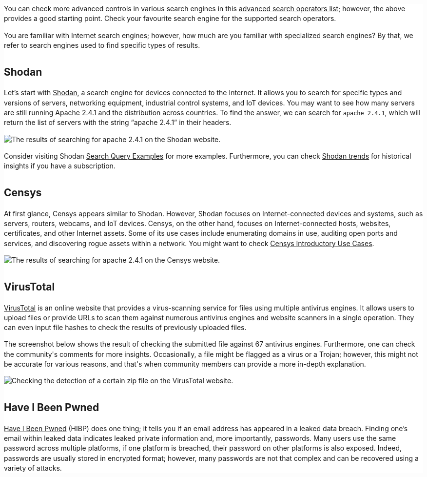 You can check more advanced controls in various search engines in this [advanced search operators list](https://github.com/cipher387/Advanced-search-operators-list); however, the above provides a good starting point. Check your favourite search engine for the supported search operators.

You are familiar with Internet search engines; however, how much are you familiar with specialized search engines? By that, we refer to search engines used to find specific types of results.

## Shodan

Let’s start with [Shodan](https://www.shodan.io), a search engine for devices connected to the Internet. It allows you to search for specific types and versions of servers, networking equipment, industrial control systems, and IoT devices. You may want to see how many servers are still running Apache 2.4.1 and the distribution across countries. To find the answer, we can search for `apache 2.4.1`, which will return the list of servers with the string “apache 2.4.1” in their headers.

![The results of searching for apache 2.4.1 on the Shodan website.](https://tryhackme-images.s3.amazonaws.com/user-uploads/5f04259cf9bf5b57aed2c476/room-content/5f04259cf9bf5b57aed2c476-1718112514634)  

Consider visiting Shodan [Search Query Examples](https://www.shodan.io/search/examples) for more examples. Furthermore, you can check [Shodan trends](https://trends.shodan.io/) for historical insights if you have a subscription.

## Censys

At first glance, [Censys](https://search.censys.io/) appears similar to Shodan. However, Shodan focuses on Internet-connected devices and systems, such as servers, routers, webcams, and IoT devices. Censys, on the other hand, focuses on Internet-connected hosts, websites, certificates, and other Internet assets. Some of its use cases include enumerating domains in use, auditing open ports and services, and discovering rogue assets within a network. You might want to check [Censys Introductory Use Cases](https://docs.censys.com/docs/ls-introductory-use-cases#/).

![The results of searching for apache 2.4.1 on the Censys website.](https://tryhackme-images.s3.amazonaws.com/user-uploads/5f04259cf9bf5b57aed2c476/room-content/5f04259cf9bf5b57aed2c476-1718112720346)  

## VirusTotal

[VirusTotal](https://www.virustotal.com) is an online website that provides a virus-scanning service for files using multiple antivirus engines. It allows users to upload files or provide URLs to scan them against numerous antivirus engines and website scanners in a single operation. They can even input file hashes to check the results of previously uploaded files.

The screenshot below shows the result of checking the submitted file against 67 antivirus engines. Furthermore, one can check the community's comments for more insights. Occasionally, a file might be flagged as a virus or a Trojan; however, this might not be accurate for various reasons, and that's when community members can provide a more in-depth explanation.

![Checking the detection of a certain zip file on the VirusTotal website.](https://tryhackme-images.s3.amazonaws.com/user-uploads/5f04259cf9bf5b57aed2c476/room-content/5f04259cf9bf5b57aed2c476-1718112692359)  

## Have I Been Pwned

[Have I Been Pwned](https://haveibeenpwned.com/) (HIBP) does one thing; it tells you if an email address has appeared in a leaked data breach. Finding one’s email within leaked data indicates leaked private information and, more importantly, passwords. Many users use the same password across multiple platforms, if one platform is breached, their password on other platforms is also exposed. Indeed, passwords are usually stored in encrypted format; however, many passwords are not that complex and can be recovered using a variety of attacks.
